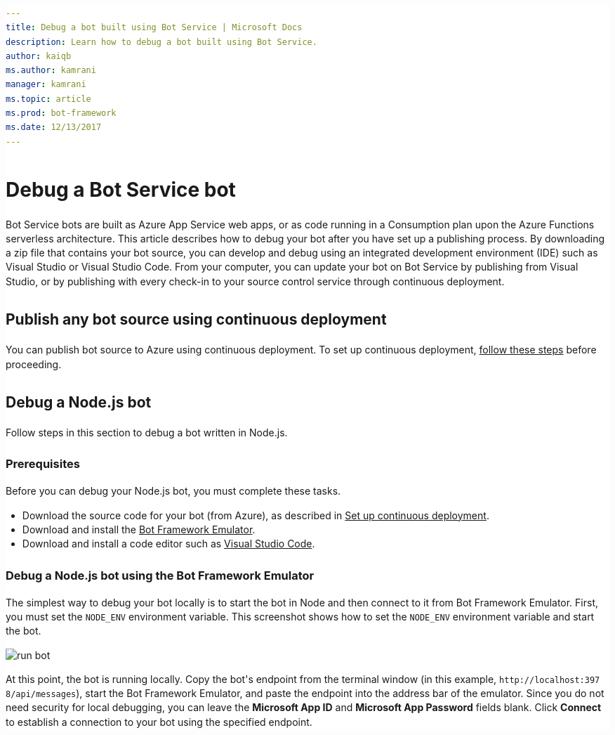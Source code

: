 ```yaml
---
title: Debug a bot built using Bot Service | Microsoft Docs
description: Learn how to debug a bot built using Bot Service.
author: kaiqb
ms.author: kamrani
manager: kamrani
ms.topic: article
ms.prod: bot-framework
ms.date: 12/13/2017
---
```


# Debug a Bot Service bot

Bot Service bots are built as Azure App Service web apps, or as code running in a Consumption plan upon the Azure Functions serverless architecture. This article describes how to debug your bot after you have set up a publishing process. By downloading a zip file that contains your bot source, you can develop and debug using an integrated development environment (IDE) such as Visual Studio or Visual Studio Code. From your computer, you can update your bot on Bot Service by publishing from Visual Studio, or by publishing with every check-in to your source control service through continuous deployment.

## Publish any bot source using continuous deployment

You can publish bot source to Azure using continuous deployment. To set up continuous deployment, [follow these steps](bot-service-continuous-deployment.md) before proceeding.  

## Debug a Node.js bot

Follow steps in this section to debug a bot written in Node.js.

### Prerequisites

Before you can debug your Node.js bot, you must complete these tasks.

- Download the source code for your bot (from Azure), as described in [Set up continuous deployment](bot-service-continuous-deployment.md).
- Download and install the [Bot Framework Emulator](bot-service-debug-emulator.md).
- Download and install a code editor such as <a href="https://code.visualstudio.com" target="_blank">Visual Studio Code</a>.

### Debug a Node.js bot using the Bot Framework Emulator

The simplest way to debug your bot locally is to start the bot in Node and then connect to it from Bot Framework Emulator. First, you must set the `NODE_ENV` environment variable. This screenshot shows how to set the `NODE_ENV` environment variable and start the bot.

![run bot](~/media/mac-azureservice-debug-config.png)

At this point, the bot is running locally. Copy the bot's endpoint from the terminal window (in this example, `http://localhost:3978/api/messages`), start the Bot Framework Emulator, and paste the endpoint into the address bar of the emulator. Since you do not need security for local debugging, you can leave the **Microsoft App ID** and **Microsoft App Password** fields blank. Click **Connect** to establish a connection to your bot using the specified endpoint.
